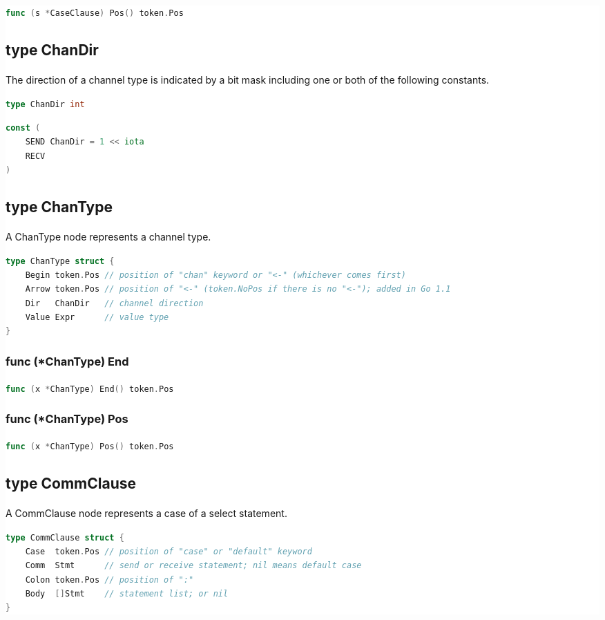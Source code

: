 ```go
func (s *CaseClause) Pos() token.Pos
```

type ChanDir 
------------

The direction of a channel type is indicated by a bit mask including one
or both of the following constants.

```go
type ChanDir int
```

```go
const (
    SEND ChanDir = 1 << iota
    RECV
)
```

type ChanType 
-------------

A ChanType node represents a channel type.

```go
type ChanType struct {
    Begin token.Pos // position of "chan" keyword or "<-" (whichever comes first)
    Arrow token.Pos // position of "<-" (token.NoPos if there is no "<-"); added in Go 1.1
    Dir   ChanDir   // channel direction
    Value Expr      // value type
}
```

### func (\*ChanType) End 

```go
func (x *ChanType) End() token.Pos
```

### func (\*ChanType) Pos 

```go
func (x *ChanType) Pos() token.Pos
```

type CommClause 
---------------

A CommClause node represents a case of a select statement.

```go
type CommClause struct {
    Case  token.Pos // position of "case" or "default" keyword
    Comm  Stmt      // send or receive statement; nil means default case
    Colon token.Pos // position of ":"
    Body  []Stmt    // statement list; or nil
}
```
